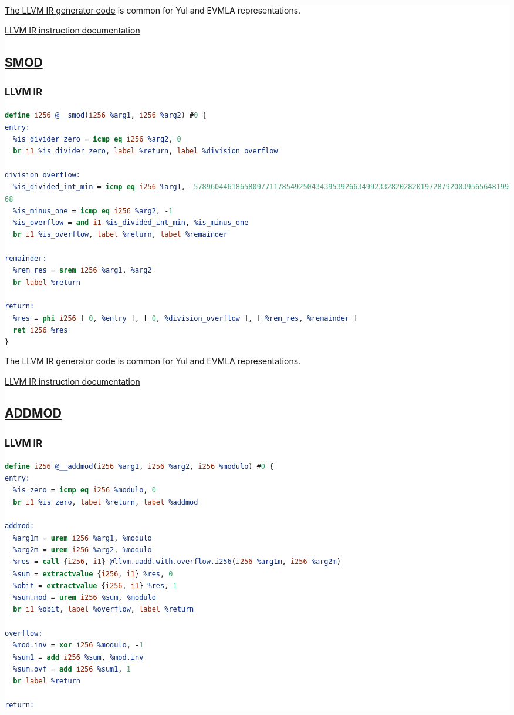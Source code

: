 [The LLVM IR generator code](https://github.com/matter-labs/era-compiler-llvm-context/blob/main/src/eravm/evm/arithmetic.rs#L117) is common for Yul and EVMLA representations.

[LLVM IR instruction documentation](https://releases.llvm.org/15.0.0/docs/LangRef.html#urem-instruction)

## [SMOD](https://www.evm.codes/#07?fork=shanghai)

### LLVM IR

```llvm
define i256 @__smod(i256 %arg1, i256 %arg2) #0 {
entry:
  %is_divider_zero = icmp eq i256 %arg2, 0
  br i1 %is_divider_zero, label %return, label %division_overflow

division_overflow:
  %is_divided_int_min = icmp eq i256 %arg1, -57896044618658097711785492504343953926634992332820282019728792003956564819968
  %is_minus_one = icmp eq i256 %arg2, -1
  %is_overflow = and i1 %is_divided_int_min, %is_minus_one
  br i1 %is_overflow, label %return, label %remainder

remainder:
  %rem_res = srem i256 %arg1, %arg2
  br label %return

return:
  %res = phi i256 [ 0, %entry ], [ 0, %division_overflow ], [ %rem_res, %remainder ]
  ret i256 %res
}
```

[The LLVM IR generator code](https://github.com/matter-labs/era-compiler-llvm-context/blob/main/src/eravm/evm/arithmetic.rs#L236) is common for Yul and EVMLA representations.

[LLVM IR instruction documentation](https://releases.llvm.org/15.0.0/docs/LangRef.html#srem-instruction)

## [ADDMOD](https://www.evm.codes/#08?fork=shanghai)

### LLVM IR

```llvm
define i256 @__addmod(i256 %arg1, i256 %arg2, i256 %modulo) #0 {
entry:
  %is_zero = icmp eq i256 %modulo, 0
  br i1 %is_zero, label %return, label %addmod

addmod:
  %arg1m = urem i256 %arg1, %modulo
  %arg2m = urem i256 %arg2, %modulo
  %res = call {i256, i1} @llvm.uadd.with.overflow.i256(i256 %arg1m, i256 %arg2m)
  %sum = extractvalue {i256, i1} %res, 0
  %obit = extractvalue {i256, i1} %res, 1
  %sum.mod = urem i256 %sum, %modulo
  br i1 %obit, label %overflow, label %return

overflow:
  %mod.inv = xor i256 %modulo, -1
  %sum1 = add i256 %sum, %mod.inv
  %sum.ovf = add i256 %sum1, 1
  br label %return

return:
```